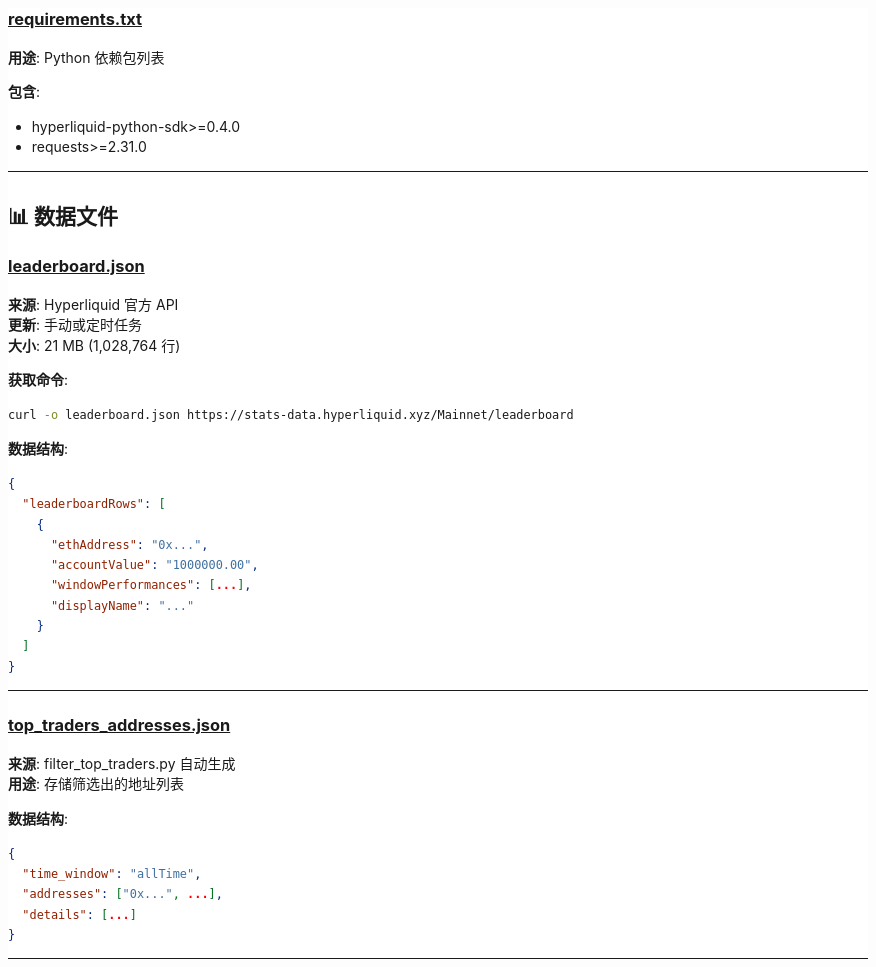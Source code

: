 
### [requirements.txt](requirements.txt)
**用途**: Python 依赖包列表

**包含**:
- hyperliquid-python-sdk>=0.4.0
- requests>=2.31.0

---

## 📊 数据文件

### [leaderboard.json](leaderboard.json)
**来源**: Hyperliquid 官方 API  
**更新**: 手动或定时任务  
**大小**: 21 MB (1,028,764 行)

**获取命令**:
```bash
curl -o leaderboard.json https://stats-data.hyperliquid.xyz/Mainnet/leaderboard
```

**数据结构**:
```json
{
  "leaderboardRows": [
    {
      "ethAddress": "0x...",
      "accountValue": "1000000.00",
      "windowPerformances": [...],
      "displayName": "..."
    }
  ]
}
```

---

### [top_traders_addresses.json](top_traders_addresses.json)
**来源**: filter_top_traders.py 自动生成  
**用途**: 存储筛选出的地址列表

**数据结构**:
```json
{
  "time_window": "allTime",
  "addresses": ["0x...", ...],
  "details": [...]
}
```

---
